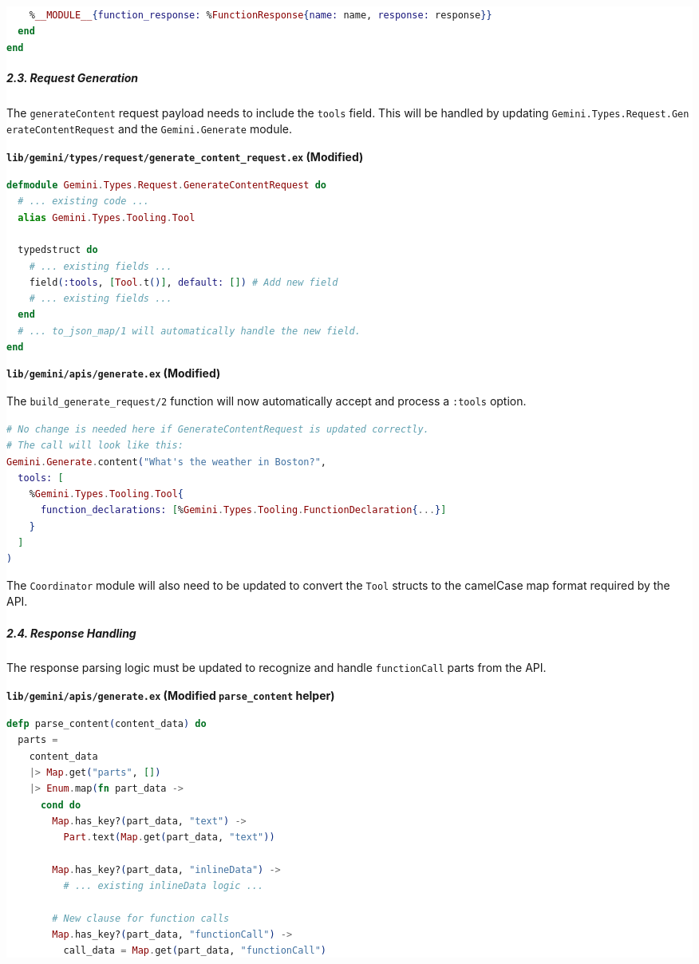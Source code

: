 ```elixir
    %__MODULE__{function_response: %FunctionResponse{name: name, response: response}}
  end
end
```

##### 2.3. Request Generation

The `generateContent` request payload needs to include the `tools` field. This will be handled by updating `Gemini.Types.Request.GenerateContentRequest` and the `Gemini.Generate` module.

**`lib/gemini/types/request/generate_content_request.ex` (Modified)**

```elixir
defmodule Gemini.Types.Request.GenerateContentRequest do
  # ... existing code ...
  alias Gemini.Types.Tooling.Tool

  typedstruct do
    # ... existing fields ...
    field(:tools, [Tool.t()], default: []) # Add new field
    # ... existing fields ...
  end
  # ... to_json_map/1 will automatically handle the new field.
end
```

**`lib/gemini/apis/generate.ex` (Modified)**

The `build_generate_request/2` function will now automatically accept and process a `:tools` option.

```elixir
# No change is needed here if GenerateContentRequest is updated correctly.
# The call will look like this:
Gemini.Generate.content("What's the weather in Boston?",
  tools: [
    %Gemini.Types.Tooling.Tool{
      function_declarations: [%Gemini.Types.Tooling.FunctionDeclaration{...}]
    }
  ]
)
```

The `Coordinator` module will also need to be updated to convert the `Tool` structs to the camelCase map format required by the API.

##### 2.4. Response Handling

The response parsing logic must be updated to recognize and handle `functionCall` parts from the API.

**`lib/gemini/apis/generate.ex` (Modified `parse_content` helper)**

```elixir
defp parse_content(content_data) do
  parts =
    content_data
    |> Map.get("parts", [])
    |> Enum.map(fn part_data ->
      cond do
        Map.has_key?(part_data, "text") ->
          Part.text(Map.get(part_data, "text"))

        Map.has_key?(part_data, "inlineData") ->
          # ... existing inlineData logic ...

        # New clause for function calls
        Map.has_key?(part_data, "functionCall") ->
          call_data = Map.get(part_data, "functionCall")
```